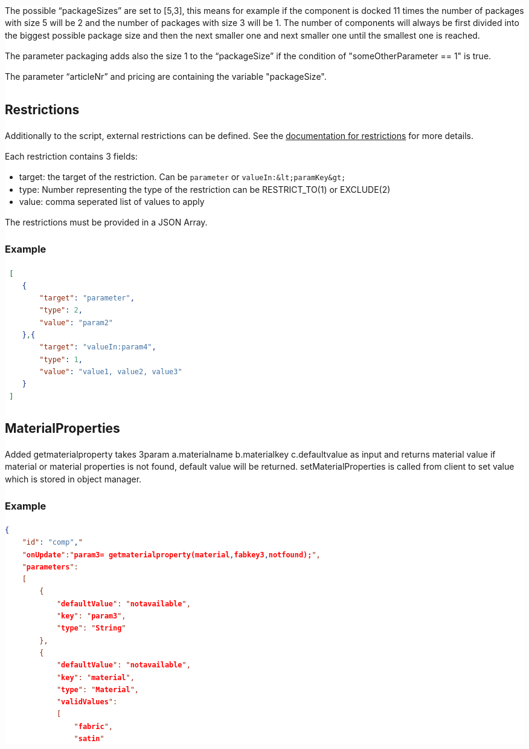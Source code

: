 The possible “packageSizes” are set to \[5,3], this means for example if the component is docked 11 times the number of packages with size 5 will be 2 and the number of packages with size 3 will be 1. The number of components will always be first divided into the biggest possible package size and then the next smaller one and next smaller one until the smallest one is reached.

The parameter packaging adds also the size 1 to the “packageSize” if the condition of "someOtherParameter == 1" is true.

The parameter “articleNr” and pricing are containing the variable "packageSize".

## Restrictions

Additionally to the script, external restrictions can be defined. See the [documentation for restrictions](../scripting-resources/model/configdocu.md#parameterrestrictions) for more details.

Each restriction contains 3 fields:

* target: the target of the restriction. Can be `parameter` or `valueIn:&lt;paramKey&gt;`
* type: Number representing the type of the restriction can be RESTRICT\_TO(1) or EXCLUDE(2)
* value: comma seperated list of values to apply

The restrictions must be provided in a JSON Array.

### Example

```json
 [
    {
        "target": "parameter",
        "type": 2,
        "value": "param2"
    },{
        "target": "valueIn:param4",
        "type": 1,
        "value": "value1, value2, value3"
    }
 ]
```

## MaterialProperties

Added getmaterialproperty takes 3param a.materialname b.materialkey c.defaultvalue as input and returns material value if material or material properties is not found, default value will be returned. setMaterialProperties is called from client to set value which is stored in object manager.

### Example

```json
{
    "id": "comp","
    "onUpdate":"param3= getmaterialproperty(material,fabkey3,notfound);",
    "parameters": 
    [
        {
            "defaultValue": "notavailable",
            "key": "param3",
            "type": "String"
        },
        {
            "defaultValue": "notavailable",
            "key": "material",
            "type": "Material",
            "validValues":
            [
                "fabric",
                "satin"
```